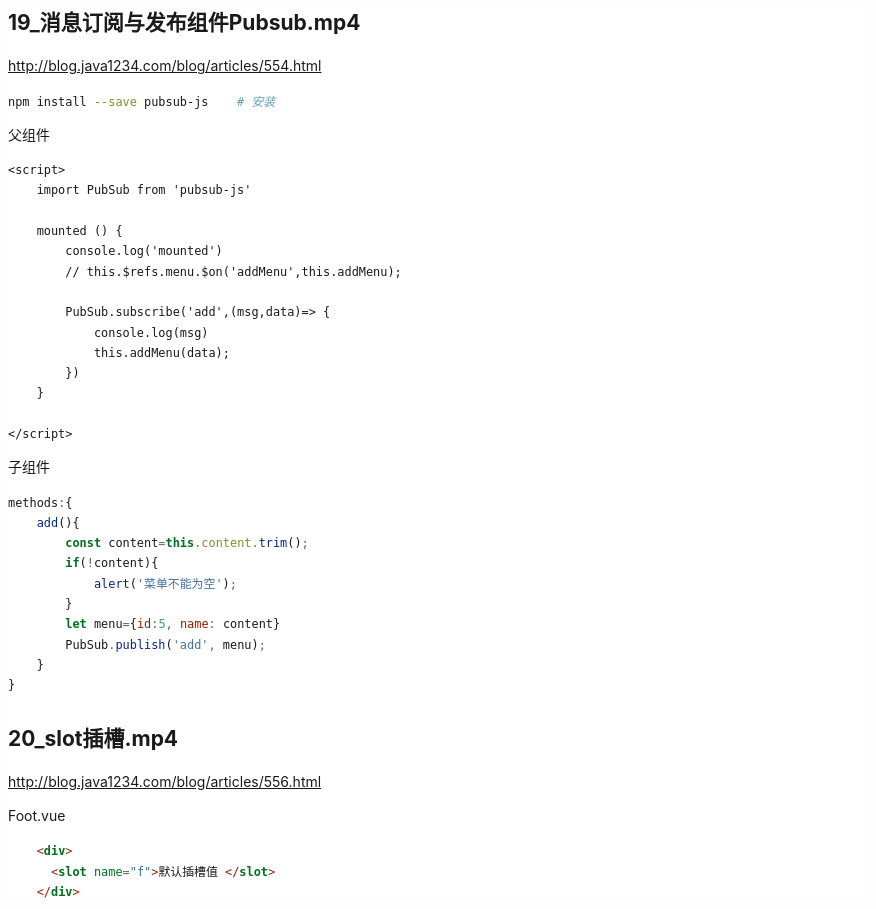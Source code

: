 

## 19_消息订阅与发布组件Pubsub.mp4

http://blog.java1234.com/blog/articles/554.html

```sh
npm install --save pubsub-js	# 安装
```
父组件

```vue
<script>
    import PubSub from 'pubsub-js'

    mounted () {
        console.log('mounted')
        // this.$refs.menu.$on('addMenu',this.addMenu);

        PubSub.subscribe('add',(msg,data)=> {
            console.log(msg)
            this.addMenu(data);
        })
    }

</script>
```

子组件

```js
methods:{
    add(){
        const content=this.content.trim();
        if(!content){
            alert('菜单不能为空');
        }
        let menu={id:5, name: content}
        PubSub.publish('add', menu);
    }
}
```



## 20_slot插槽.mp4

http://blog.java1234.com/blog/articles/556.html

Foot.vue

```html
    <div>
      <slot name="f">默认插槽值 </slot>
    </div>
```
